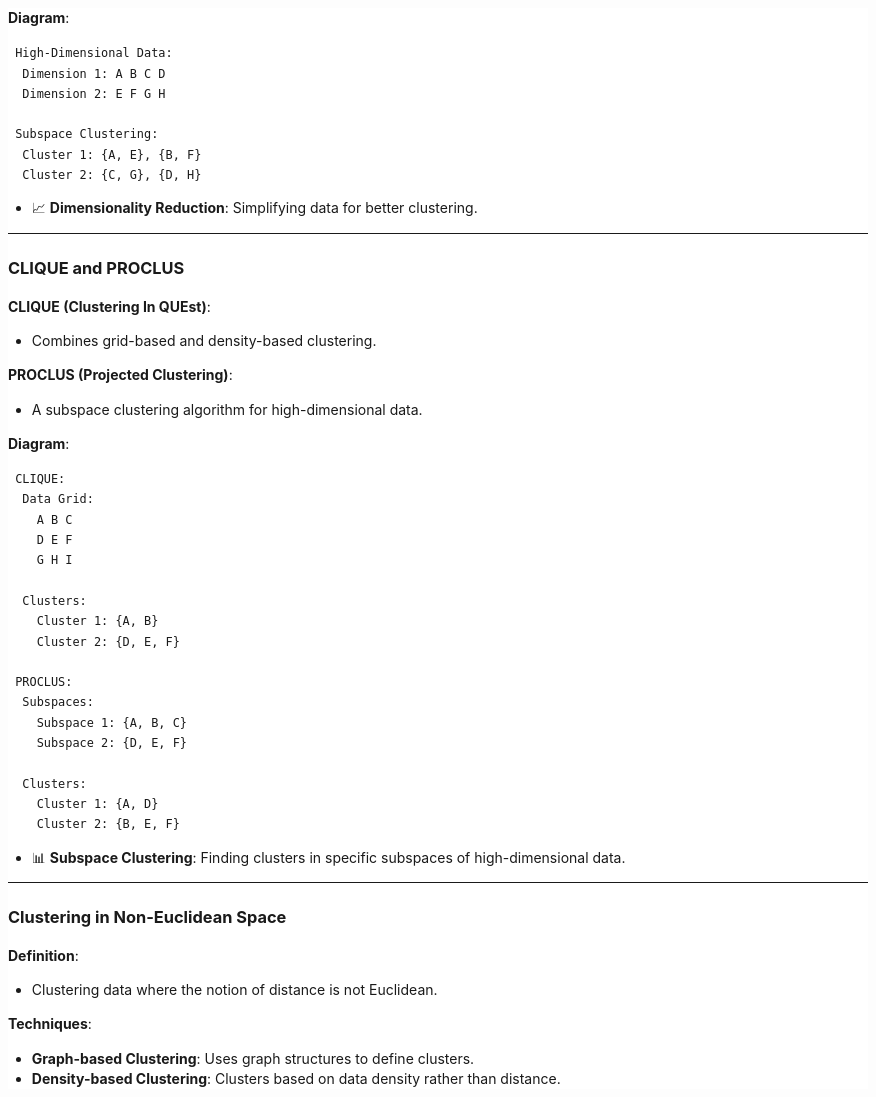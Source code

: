 **Diagram**:
```plaintext
 High-Dimensional Data:
  Dimension 1: A B C D
  Dimension 2: E F G H

 Subspace Clustering:
  Cluster 1: {A, E}, {B, F}
  Cluster 2: {C, G}, {D, H}
```
- 📈 **Dimensionality Reduction**: Simplifying data for better clustering.

---

### CLIQUE and PROCLUS

**CLIQUE (Clustering In QUEst)**:
- Combines grid-based and density-based clustering.

**PROCLUS (Projected Clustering)**:
- A subspace clustering algorithm for high-dimensional data.

**Diagram**:
```plaintext
 CLIQUE:
  Data Grid:
    A B C
    D E F
    G H I

  Clusters:
    Cluster 1: {A, B}
    Cluster 2: {D, E, F}

 PROCLUS:
  Subspaces:
    Subspace 1: {A, B, C}
    Subspace 2: {D, E, F}

  Clusters:
    Cluster 1: {A, D}
    Cluster 2: {B, E, F}
```
- 📊 **Subspace Clustering**: Finding clusters in specific subspaces of high-dimensional data.

---

### Clustering in Non-Euclidean Space

**Definition**:
- Clustering data where the notion of distance is not Euclidean.

**Techniques**:
- **Graph-based Clustering**: Uses graph structures to define clusters.
- **Density-based Clustering**: Clusters based on data density rather than distance.
